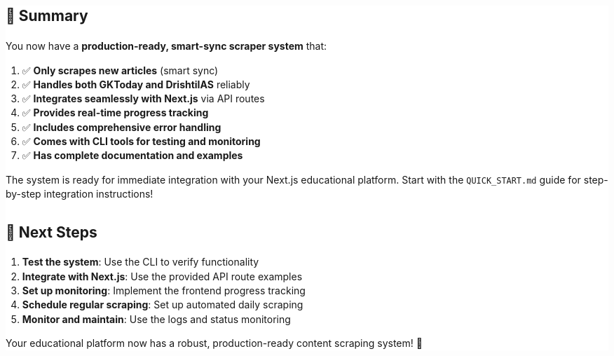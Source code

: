 ## 🎉 Summary

You now have a **production-ready, smart-sync scraper system** that:

1. ✅ **Only scrapes new articles** (smart sync)
2. ✅ **Handles both GKToday and DrishtiIAS** reliably
3. ✅ **Integrates seamlessly with Next.js** via API routes
4. ✅ **Provides real-time progress tracking**
5. ✅ **Includes comprehensive error handling**
6. ✅ **Comes with CLI tools for testing and monitoring**
7. ✅ **Has complete documentation and examples**

The system is ready for immediate integration with your Next.js educational platform. Start with the `QUICK_START.md` guide for step-by-step integration instructions!

## 🔗 Next Steps

1. **Test the system**: Use the CLI to verify functionality
2. **Integrate with Next.js**: Use the provided API route examples
3. **Set up monitoring**: Implement the frontend progress tracking
4. **Schedule regular scraping**: Set up automated daily scraping
5. **Monitor and maintain**: Use the logs and status monitoring

Your educational platform now has a robust, production-ready content scraping system! 🚀
